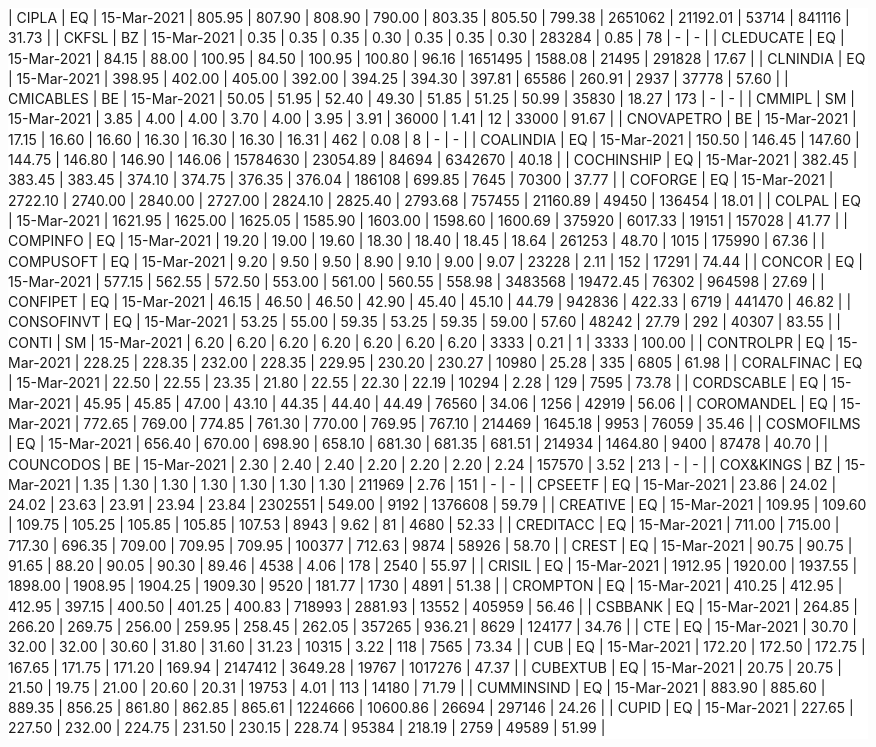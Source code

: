 | CIPLA | EQ | 15-Mar-2021 | 805.95 | 807.90 | 808.90 | 790.00 | 803.35 | 805.50 | 799.38 | 2651062 | 21192.01 | 53714 | 841116 | 31.73 |
| CKFSL | BZ | 15-Mar-2021 | 0.35 | 0.35 | 0.35 | 0.30 | 0.35 | 0.35 | 0.30 | 283284 | 0.85 | 78 | - | - |
| CLEDUCATE | EQ | 15-Mar-2021 | 84.15 | 88.00 | 100.95 | 84.50 | 100.95 | 100.80 | 96.16 | 1651495 | 1588.08 | 21495 | 291828 | 17.67 |
| CLNINDIA | EQ | 15-Mar-2021 | 398.95 | 402.00 | 405.00 | 392.00 | 394.25 | 394.30 | 397.81 | 65586 | 260.91 | 2937 | 37778 | 57.60 |
| CMICABLES | BE | 15-Mar-2021 | 50.05 | 51.95 | 52.40 | 49.30 | 51.85 | 51.25 | 50.99 | 35830 | 18.27 | 173 | - | - |
| CMMIPL | SM | 15-Mar-2021 | 3.85 | 4.00 | 4.00 | 3.70 | 4.00 | 3.95 | 3.91 | 36000 | 1.41 | 12 | 33000 | 91.67 |
| CNOVAPETRO | BE | 15-Mar-2021 | 17.15 | 16.60 | 16.60 | 16.30 | 16.30 | 16.30 | 16.31 | 462 | 0.08 | 8 | - | - |
| COALINDIA | EQ | 15-Mar-2021 | 150.50 | 146.45 | 147.60 | 144.75 | 146.80 | 146.90 | 146.06 | 15784630 | 23054.89 | 84694 | 6342670 | 40.18 |
| COCHINSHIP | EQ | 15-Mar-2021 | 382.45 | 383.45 | 383.45 | 374.10 | 374.75 | 376.35 | 376.04 | 186108 | 699.85 | 7645 | 70300 | 37.77 |
| COFORGE | EQ | 15-Mar-2021 | 2722.10 | 2740.00 | 2840.00 | 2727.00 | 2824.10 | 2825.40 | 2793.68 | 757455 | 21160.89 | 49450 | 136454 | 18.01 |
| COLPAL | EQ | 15-Mar-2021 | 1621.95 | 1625.00 | 1625.05 | 1585.90 | 1603.00 | 1598.60 | 1600.69 | 375920 | 6017.33 | 19151 | 157028 | 41.77 |
| COMPINFO | EQ | 15-Mar-2021 | 19.20 | 19.00 | 19.60 | 18.30 | 18.40 | 18.45 | 18.64 | 261253 | 48.70 | 1015 | 175990 | 67.36 |
| COMPUSOFT | EQ | 15-Mar-2021 | 9.20 | 9.50 | 9.50 | 8.90 | 9.10 | 9.00 | 9.07 | 23228 | 2.11 | 152 | 17291 | 74.44 |
| CONCOR | EQ | 15-Mar-2021 | 577.15 | 562.55 | 572.50 | 553.00 | 561.00 | 560.55 | 558.98 | 3483568 | 19472.45 | 76302 | 964598 | 27.69 |
| CONFIPET | EQ | 15-Mar-2021 | 46.15 | 46.50 | 46.50 | 42.90 | 45.40 | 45.10 | 44.79 | 942836 | 422.33 | 6719 | 441470 | 46.82 |
| CONSOFINVT | EQ | 15-Mar-2021 | 53.25 | 55.00 | 59.35 | 53.25 | 59.35 | 59.00 | 57.60 | 48242 | 27.79 | 292 | 40307 | 83.55 |
| CONTI | SM | 15-Mar-2021 | 6.20 | 6.20 | 6.20 | 6.20 | 6.20 | 6.20 | 6.20 | 3333 | 0.21 | 1 | 3333 | 100.00 |
| CONTROLPR | EQ | 15-Mar-2021 | 228.25 | 228.35 | 232.00 | 228.35 | 229.95 | 230.20 | 230.27 | 10980 | 25.28 | 335 | 6805 | 61.98 |
| CORALFINAC | EQ | 15-Mar-2021 | 22.50 | 22.55 | 23.35 | 21.80 | 22.55 | 22.30 | 22.19 | 10294 | 2.28 | 129 | 7595 | 73.78 |
| CORDSCABLE | EQ | 15-Mar-2021 | 45.95 | 45.85 | 47.00 | 43.10 | 44.35 | 44.40 | 44.49 | 76560 | 34.06 | 1256 | 42919 | 56.06 |
| COROMANDEL | EQ | 15-Mar-2021 | 772.65 | 769.00 | 774.85 | 761.30 | 770.00 | 769.95 | 767.10 | 214469 | 1645.18 | 9953 | 76059 | 35.46 |
| COSMOFILMS | EQ | 15-Mar-2021 | 656.40 | 670.00 | 698.90 | 658.10 | 681.30 | 681.35 | 681.51 | 214934 | 1464.80 | 9400 | 87478 | 40.70 |
| COUNCODOS | BE | 15-Mar-2021 | 2.30 | 2.40 | 2.40 | 2.20 | 2.20 | 2.20 | 2.24 | 157570 | 3.52 | 213 | - | - |
| COX&KINGS | BZ | 15-Mar-2021 | 1.35 | 1.30 | 1.30 | 1.30 | 1.30 | 1.30 | 1.30 | 211969 | 2.76 | 151 | - | - |
| CPSEETF | EQ | 15-Mar-2021 | 23.86 | 24.02 | 24.02 | 23.63 | 23.91 | 23.94 | 23.84 | 2302551 | 549.00 | 9192 | 1376608 | 59.79 |
| CREATIVE | EQ | 15-Mar-2021 | 109.95 | 109.60 | 109.75 | 105.25 | 105.85 | 105.85 | 107.53 | 8943 | 9.62 | 81 | 4680 | 52.33 |
| CREDITACC | EQ | 15-Mar-2021 | 711.00 | 715.00 | 717.30 | 696.35 | 709.00 | 709.95 | 709.95 | 100377 | 712.63 | 9874 | 58926 | 58.70 |
| CREST | EQ | 15-Mar-2021 | 90.75 | 90.75 | 91.65 | 88.20 | 90.05 | 90.30 | 89.46 | 4538 | 4.06 | 178 | 2540 | 55.97 |
| CRISIL | EQ | 15-Mar-2021 | 1912.95 | 1920.00 | 1937.55 | 1898.00 | 1908.95 | 1904.25 | 1909.30 | 9520 | 181.77 | 1730 | 4891 | 51.38 |
| CROMPTON | EQ | 15-Mar-2021 | 410.25 | 412.95 | 412.95 | 397.15 | 400.50 | 401.25 | 400.83 | 718993 | 2881.93 | 13552 | 405959 | 56.46 |
| CSBBANK | EQ | 15-Mar-2021 | 264.85 | 266.20 | 269.75 | 256.00 | 259.95 | 258.45 | 262.05 | 357265 | 936.21 | 8629 | 124177 | 34.76 |
| CTE | EQ | 15-Mar-2021 | 30.70 | 32.00 | 32.00 | 30.60 | 31.80 | 31.60 | 31.23 | 10315 | 3.22 | 118 | 7565 | 73.34 |
| CUB | EQ | 15-Mar-2021 | 172.20 | 172.50 | 172.75 | 167.65 | 171.75 | 171.20 | 169.94 | 2147412 | 3649.28 | 19767 | 1017276 | 47.37 |
| CUBEXTUB | EQ | 15-Mar-2021 | 20.75 | 20.75 | 21.50 | 19.75 | 21.00 | 20.60 | 20.31 | 19753 | 4.01 | 113 | 14180 | 71.79 |
| CUMMINSIND | EQ | 15-Mar-2021 | 883.90 | 885.60 | 889.35 | 856.25 | 861.80 | 862.85 | 865.61 | 1224666 | 10600.86 | 26694 | 297146 | 24.26 |
| CUPID | EQ | 15-Mar-2021 | 227.65 | 227.50 | 232.00 | 224.75 | 231.50 | 230.15 | 228.74 | 95384 | 218.19 | 2759 | 49589 | 51.99 |
